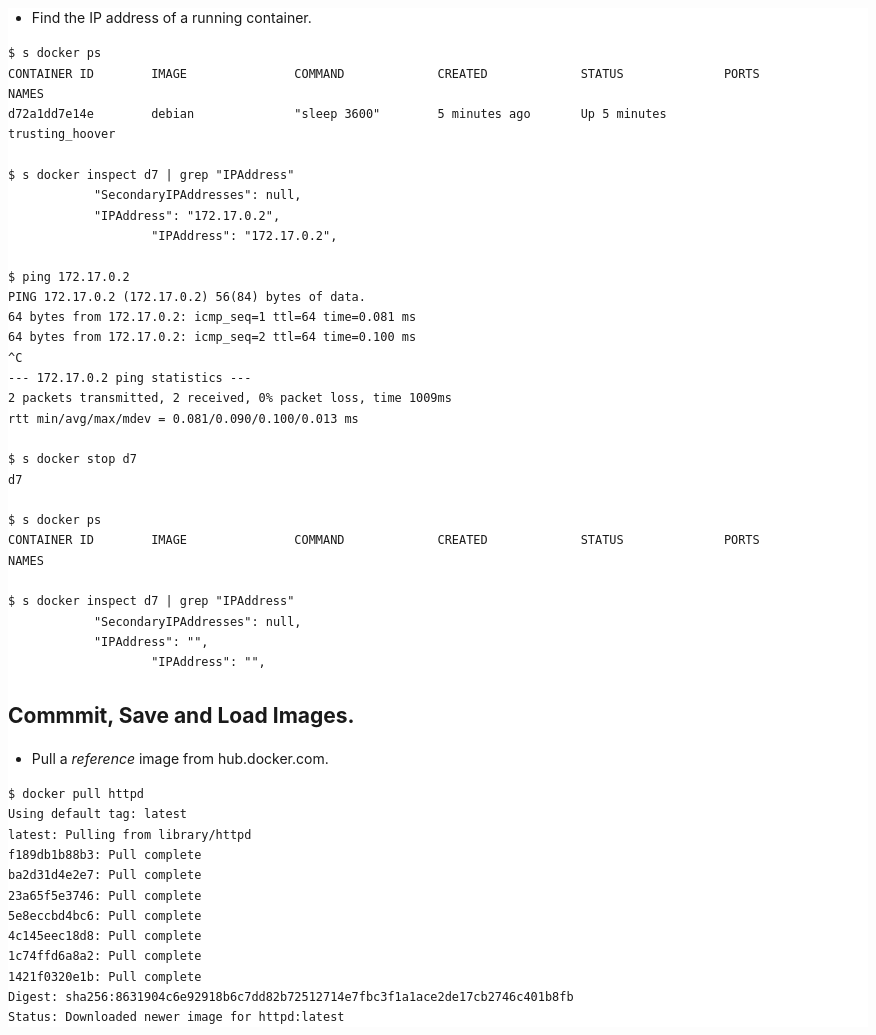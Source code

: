 * Find the IP address of a running container.

```shell
$ s docker ps
CONTAINER ID        IMAGE               COMMAND             CREATED             STATUS              PORTS               NAMES
d72a1dd7e14e        debian              "sleep 3600"        5 minutes ago       Up 5 minutes                            trusting_hoover

$ s docker inspect d7 | grep "IPAddress"
            "SecondaryIPAddresses": null,
            "IPAddress": "172.17.0.2",
                    "IPAddress": "172.17.0.2",
                    
$ ping 172.17.0.2
PING 172.17.0.2 (172.17.0.2) 56(84) bytes of data.
64 bytes from 172.17.0.2: icmp_seq=1 ttl=64 time=0.081 ms
64 bytes from 172.17.0.2: icmp_seq=2 ttl=64 time=0.100 ms
^C
--- 172.17.0.2 ping statistics ---
2 packets transmitted, 2 received, 0% packet loss, time 1009ms
rtt min/avg/max/mdev = 0.081/0.090/0.100/0.013 ms

$ s docker stop d7
d7

$ s docker ps
CONTAINER ID        IMAGE               COMMAND             CREATED             STATUS              PORTS               NAMES

$ s docker inspect d7 | grep "IPAddress"
            "SecondaryIPAddresses": null,
            "IPAddress": "",
                    "IPAddress": "",
```

## Commmit, Save and Load Images.

* Pull a _reference_ image from hub.docker.com.

```shell
$ docker pull httpd
Using default tag: latest
latest: Pulling from library/httpd
f189db1b88b3: Pull complete 
ba2d31d4e2e7: Pull complete 
23a65f5e3746: Pull complete 
5e8eccbd4bc6: Pull complete 
4c145eec18d8: Pull complete 
1c74ffd6a8a2: Pull complete 
1421f0320e1b: Pull complete 
Digest: sha256:8631904c6e92918b6c7dd82b72512714e7fbc3f1a1ace2de17cb2746c401b8fb
Status: Downloaded newer image for httpd:latest
```
